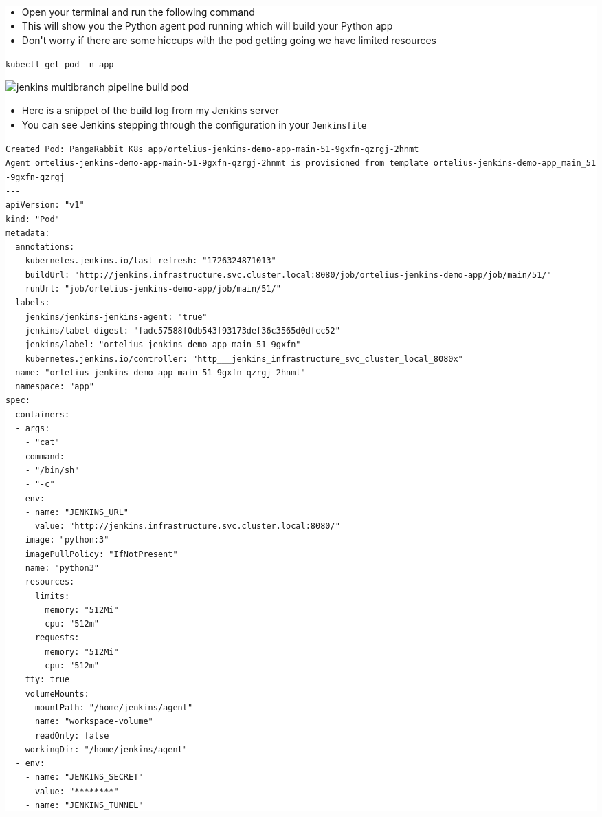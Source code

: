 - Open your terminal and run the following command
- This will show you the Python agent pod running which will build your Python app
- Don't worry if there are some hiccups with the pod getting going we have limited resources

```shell
kubectl get pod -n app
```
<div class="col-left">
<img src="/images/how-to-bake-an-ortelius-pi/part05/33-jenkins-multibranch-pipeline-build-pod.png" alt="jenkins multibranch pipeline build pod"/>
</div>
<p></p>

- Here is a snippet of the build log from my Jenkins server
- You can see Jenkins stepping through the configuration in your `Jenkinsfile`

```shell
Created Pod: PangaRabbit K8s app/ortelius-jenkins-demo-app-main-51-9gxfn-qzrgj-2hnmt
Agent ortelius-jenkins-demo-app-main-51-9gxfn-qzrgj-2hnmt is provisioned from template ortelius-jenkins-demo-app_main_51-9gxfn-qzrgj
---
apiVersion: "v1"
kind: "Pod"
metadata:
  annotations:
    kubernetes.jenkins.io/last-refresh: "1726324871013"
    buildUrl: "http://jenkins.infrastructure.svc.cluster.local:8080/job/ortelius-jenkins-demo-app/job/main/51/"
    runUrl: "job/ortelius-jenkins-demo-app/job/main/51/"
  labels:
    jenkins/jenkins-jenkins-agent: "true"
    jenkins/label-digest: "fadc57588f0db543f93173def36c3565d0dfcc52"
    jenkins/label: "ortelius-jenkins-demo-app_main_51-9gxfn"
    kubernetes.jenkins.io/controller: "http___jenkins_infrastructure_svc_cluster_local_8080x"
  name: "ortelius-jenkins-demo-app-main-51-9gxfn-qzrgj-2hnmt"
  namespace: "app"
spec:
  containers:
  - args:
    - "cat"
    command:
    - "/bin/sh"
    - "-c"
    env:
    - name: "JENKINS_URL"
      value: "http://jenkins.infrastructure.svc.cluster.local:8080/"
    image: "python:3"
    imagePullPolicy: "IfNotPresent"
    name: "python3"
    resources:
      limits:
        memory: "512Mi"
        cpu: "512m"
      requests:
        memory: "512Mi"
        cpu: "512m"
    tty: true
    volumeMounts:
    - mountPath: "/home/jenkins/agent"
      name: "workspace-volume"
      readOnly: false
    workingDir: "/home/jenkins/agent"
  - env:
    - name: "JENKINS_SECRET"
      value: "********"
    - name: "JENKINS_TUNNEL"
```